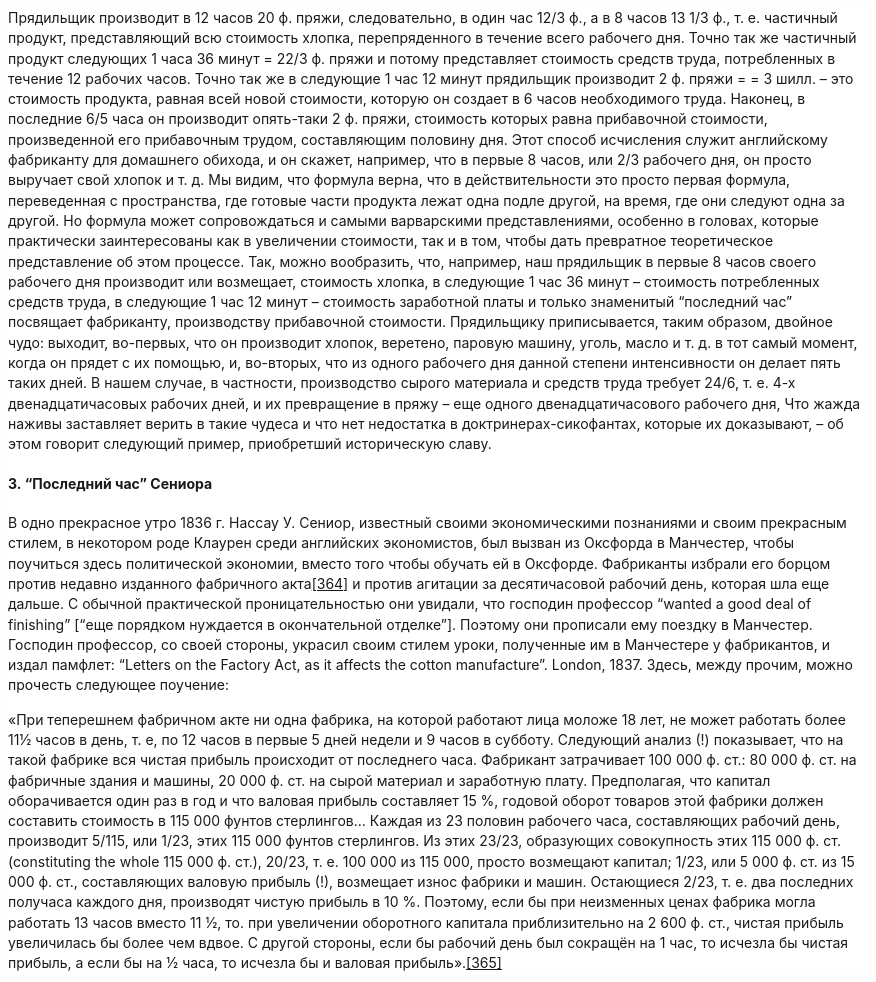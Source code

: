 Прядильщик производит в 12 часов 20 ф. пряжи, следовательно, в один час 12/3 ф., а в 8 часов 13 1/3 ф., т. е. частичный продукт, представляющий всю стоимость хлопка, перепряденного в течение всего рабочего дня. Точно так же частичный продукт следующих 1 часа 36 минут = 22/3 ф. пряжи и потому представляет стоимость средств труда, потребленных в течение 12 рабочих часов. Точно так же в следующие 1 час 12 минут прядильщик производит 2 ф. пряжи = = 3 шилл. – это стоимость продукта, равная всей новой стоимости, которую он создает в 6 часов необходимого труда. Наконец, в последние 6/5 часа он производит опять-таки 2 ф. пряжи, стоимость которых равна прибавочной стоимости, произведенной его прибавочным трудом, составляющим половину дня. Этот способ исчисления служит английскому фабриканту для домашнего обихода, и он скажет, например, что в первые 8 часов, или 2/3 рабочего дня, он просто выручает свой хлопок и т. д. Мы видим, что формула верна, что в действительности это просто первая формула, переведенная с пространства, где готовые части продукта лежат одна подле другой, на время, где они следуют одна за другой. Но формула может сопровождаться и самыми варварскими представлениями, особенно в головах, которые практически заинтересованы как в увеличении стоимости, так и в том, чтобы дать превратное теоретическое представление об этом процессе. Так, можно вообразить, что, например, наш прядильщик в первые 8 часов своего рабочего дня производит или возмещает, стоимость хлопка, в следующие 1 час 36 минут – стоимость потребленных средств труда, в следующие 1 час 12 минут – стоимость заработной платы и только знаменитый “последний час” посвящает фабриканту, производству прибавочной стоимости. Прядильщику приписывается, таким образом, двойное чудо: выходит, во-первых, что он производит хлопок, веретено, паровую машину, уголь, масло и т. д. в тот самый момент, когда он прядет с их помощью, и, во-вторых, что из одного рабочего дня данной степени интенсивности он делает пять таких дней. В нашем случае, в частности, производство сырого материала и средств труда требует 24/6, т. е. 4-х двенадцатичасовых рабочих дней, и их превращение в пряжу – еще одного двенадцатичасового рабочего дня, Что жажда наживы заставляет верить в такие чудеса и что нет недостатка в доктринерах-сикофантах, которые их доказывают, – об этом говорит следующий пример, приобретший историческую славу.

#### 3. “Последний час” Сениора

В одно прекрасное утро 1836 г. Нассау У. Сениор, известный своими экономическими познаниями и своим прекрасным стилем, в некотором роде Клаурен среди английских экономистов, был вызван из Оксфорда в Манчестер, чтобы поучиться здесь политической экономии, вместо того чтобы обучать ей в Оксфорде. Фабриканты избрали его борцом против недавно изданного фабричного акта[[364]](app://obsidian.md/contentnotes4.html#n_364) и против агитации за десятичасовой рабочий день, которая шла еще дальше. С обычной практической проницательностью они увидали, что господин профессор “wanted a good deal of finishing” [“еще порядком нуждается в окончательной отделке”]. Поэтому они прописали ему поездку в Манчестер. Господин профессор, со своей стороны, украсил своим стилем уроки, полученные им в Манчестере у фабрикантов, и издал памфлет: “Letters on the Factory Act, as it affects the cotton manufacture”. London, 1837. Здесь, между прочим, можно прочесть следующее поучение:

«При теперешнем фабричном акте ни одна фабрика, на которой работают лица моложе 18 лет, не может работать более 11½ часов в день, т. е, по 12 часов в первые 5 дней недели и 9 часов в субботу. Следующий анализ (!) показывает, что на такой фабрике вся чистая прибыль происходит от последнего часа. Фабрикант затрачивает 100 000 ф. ст.: 80 000 ф. ст. на фабричные здания и машины, 20 000 ф. ст. на сырой материал и заработную плату. Предполагая, что капитал оборачивается один раз в год и что валовая прибыль составляет 15 %, годовой оборот товаров этой фабрики должен составить стоимость в 115 000 фунтов стерлингов… Каждая из 23 половин рабочего часа, составляющих рабочий день, производит 5/115, или 1/23, этих 115 000 фунтов стерлингов. Из этих 23/23, образующих совокупность этих 115 000 ф. ст. (constituting the whole 115 000 ф. ст.), 20/23, т. е. 100 000 из 115 000, просто возмещают капитал; 1/23, или 5 000 ф. ст. из 15 000 ф. ст., составляющих валовую прибыль (!), возмещает износ фабрики и машин. Остающиеся 2/23, т. е. два последних получаса каждого дня, производят чистую прибыль в 10 %. Поэтому, если бы при неизменных ценах фабрика могла работать 13 часов вместо 11 ½, то. при увеличении оборотного капитала приблизительно на 2 600 ф. ст., чистая прибыль увеличилась бы более чем вдвое. С другой стороны, если бы рабочий день был сокращён на 1 час, то исчезла бы чистая прибыль, а если бы на ½ часа, то исчезла бы и валовая прибыль».[[365]](app://obsidian.md/contentnotes4.html#n_365)
